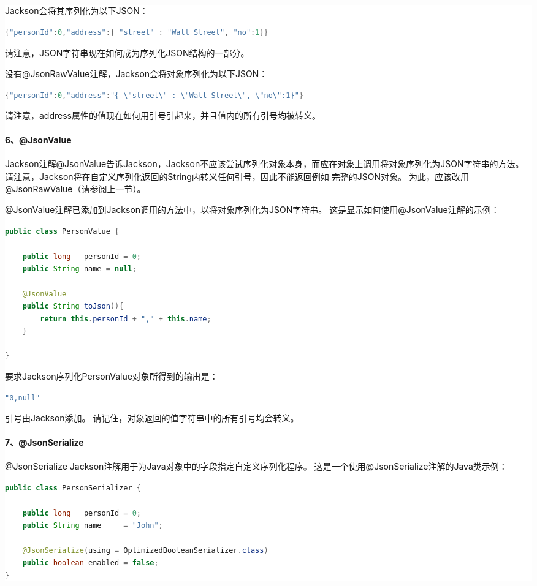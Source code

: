 Jackson会将其序列化为以下JSON：



```java
{"personId":0,"address":{ "street" : "Wall Street", "no":1}}
```

请注意，JSON字符串现在如何成为序列化JSON结构的一部分。

没有@JsonRawValue注解，Jackson会将对象序列化为以下JSON：



```java
{"personId":0,"address":"{ \"street\" : \"Wall Street\", \"no\":1}"}
```

请注意，address属性的值现在如何用引号引起来，并且值内的所有引号均被转义。



#### 6、@JsonValue

Jackson注解@JsonValue告诉Jackson，Jackson不应该尝试序列化对象本身，而应在对象上调用将对象序列化为JSON字符串的方法。 请注意，Jackson将在自定义序列化返回的String内转义任何引号，因此不能返回例如 完整的JSON对象。 为此，应该改用@JsonRawValue（请参阅上一节）。

@JsonValue注解已添加到Jackson调用的方法中，以将对象序列化为JSON字符串。 这是显示如何使用@JsonValue注解的示例：



```java
public class PersonValue {

    public long   personId = 0;
    public String name = null;

    @JsonValue
    public String toJson(){
        return this.personId + "," + this.name;
    }

}
```

要求Jackson序列化PersonValue对象所得到的输出是：



```java
"0,null"
```

引号由Jackson添加。 请记住，对象返回的值字符串中的所有引号均会转义。



#### 7、@JsonSerialize

@JsonSerialize Jackson注解用于为Java对象中的字段指定自定义序列化程序。 这是一个使用@JsonSerialize注解的Java类示例：



```java
public class PersonSerializer {

    public long   personId = 0;
    public String name     = "John";

    @JsonSerialize(using = OptimizedBooleanSerializer.class)
    public boolean enabled = false;
}
```
